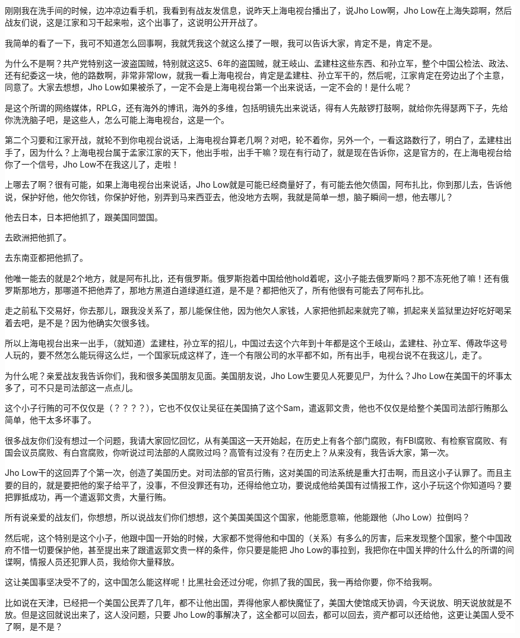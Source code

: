 
刚刚我在洗手间的时候，边冲凉边看手机，我看到有战友发信息，说昨天上海电视台播出了，说Jho Low啊，Jho Low在上海失踪啊，然后战友们说，这是江家和习干起来啦，这个出事了，这说明公开开战了。
  

我简单的看了一下，我可不知道怎么回事啊，我就凭我这个就这么搂了一眼，我可以告诉大家，肯定不是，肯定不是。
  

为什么不是啊？共产党特别这一波盗国贼，特别就这这5、6年的盗国贼，就王岐山、孟建柱这些东西、和孙立军，整个中国公检法、政法、还有纪委这一块，他的路数啊，非常非常low，就我一看上海电视台，肯定是孟建柱、孙立军干的，然后呢，江家肯定在旁边出了个主意，同意了。大家去想想，Jho Low如果被杀了，一定不会是上海电视台第一个出来说话，一定不会的！是什么呢？
  

是这个所谓的网络媒体，RPLG，还有海外的博讯，海外的多维，包括明镜先出来说话，得有人先敲锣打鼓啊，就给你先得瑟两下子，先给你洗洗脑子吧，是这些人，怎么可能上海电视台，这是一个。
  

第二个习要和江家开战，就轮不到你电视台说话，上海电视台算老几啊？对吧，轮不着你，另外一个，一看这路数行了，明白了，孟建柱出手了，因为什么？上海电视台属于孟家江家的天下，他出手啦，出手干嘛？现在有行动了，就是现在告诉你，这是官方的，在上海电视台给你了一个信号，Jho Low不在我这儿了，走啦！
  

上哪去了啊？很有可能，如果上海电视台出来说话，Jho Low就是可能已经商量好了，有可能去他欠债国，阿布扎比，你到那儿去，告诉他说，保护好他，他欠你钱，你保护好他，别弄到马来西亚去，他没地方去啊，我就是简单一想，脑子瞬间一想，他去哪儿？
  

他去日本，日本把他抓了，跟美国同盟国。
  

去欧洲把他抓了。
  

去东南亚都把他抓了。
  

他唯一能去的就是2个地方，就是阿布扎比，还有俄罗斯。俄罗斯抱着中国给他hold着呢，这小子能去俄罗斯吗？那不冻死他了嘛！还有俄罗斯那地方，那哪道不把他弄了，那地方黑道白道绿道红道，是不是？都把他灭了，所有他很有可能去了阿布扎比。
  

走之前私下交易好，你去那儿，跟我没关系了，那儿能保住他，因为他欠人家钱，人家把他抓起来就完了嘛，抓起来关监狱里边好吃好喝呆着去吧，是不是？因为他确实欠很多钱。
  

所以上海电视台出来一出手，（就知道）孟建柱，孙立军的招儿，中国过去这个六年到十年都是这个王岐山，孟建柱、孙立军、傅政华这号人玩的，要不然怎么能玩得这么烂，一个国家玩成这样了，连一个有限公司的水平都不如，所有出手，电视台说不在我这儿，走了。
  

为什么呢？亲爱战友我告诉你们，我和很多美国朋友见面。美国朋友说，Jho Low生要见人死要见尸，为什么？Jho Low在美国干的坏事太多了，可不只是司法部这一点点儿。
  

这个小子行贿的可不仅仅是（？？？？），它也不仅仅让吴征在美国搞了这个Sam，遣返郭文贵，他也不仅仅是给整个美国司法部行贿那么简单，他干太多坏事了。
  

很多战友你们没有想过一个问题，我请大家回忆回忆，从有美国这一天开始起，在历史上有各个部门腐败，有FBI腐败、有检察官腐败、有国会议员腐败、有白宫腐败，你听说过司法部的人腐败过吗？高管有过没有？在历史上？从来没有，我告诉大家，第一次。
  

Jho Low干的这回弄了个第一次，创造了美国历史。对司法部的官员行贿，这对美国的司法系统是重大打击啊，而且这小子认罪了。而且主要的目的，就是要把他的案子给平了，没事，不但没罪还有功，还得给他立功，要说成他给美国有过情报工作，这小子玩这个你知道吗？要把罪抵成功，再一个遣返郭文贵，大量行贿。
  

所有说亲爱的战友们，你想想，所以说战友们你们想想，这个美国美国这个国家，他能愿意嘛，他能跟他（Jho Low）拉倒吗？
  

然后呢，这个特别是这个小子，他跟中国一开始的时候，大家都不觉得他和中国的（关系）有多么的厉害，后来发现整个国家，整个中国政府不惜一切要保护他，甚至提出来了跟遣返郭文贵一样的条件，你只要是能把 Jho Low的事拉到，我把你在中国关押的什么什么的所谓的间谍啊，情报人员还犯罪人员，我给你大量释放。
  

这让美国事坚决受不了的，这中国怎么能这样呢！比黑社会还过分呢，你抓了我的国民，我一再给你要，你不给我啊。
  

比如说在天津，已经把一个美国公民弄了几年，都不让他出国，弄得他家人都快魔怔了，美国大使馆成天协调，今天说放、明天说放就是不放。但是这回就说出来了，这人没问题，只要 Jho Low的事解决了，这全都可以回去，都可以回去，资产都可以还给他，这更让美国人受不了啊，是不是？
  